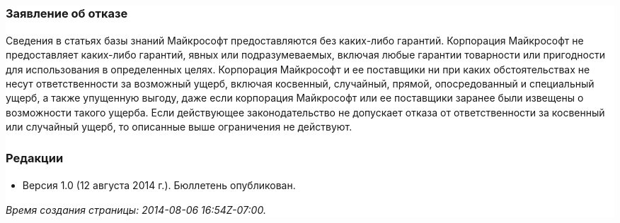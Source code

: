 ### Заявление об отказе
  
Сведения в статьях базы знаний Майкрософт предоставляются без каких-либо гарантий. Корпорация Майкрософт не предоставляет каких-либо гарантий, явных или подразумеваемых, включая любые гарантии товарности или пригодности для использования в определенных целях. Корпорация Майкрософт и ее поставщики ни при каких обстоятельствах не несут ответственности за возможный ущерб, включая косвенный, случайный, прямой, опосредованный и специальный ущерб, а также упущенную выгоду, даже если корпорация Майкрософт или ее поставщики заранее были извещены о возможности такого ущерба. Если действующее законодательство не допускает отказа от ответственности за косвенный или случайный ущерб, то описанные выше ограничения не действуют.
  
### Редакции
  
-   Версия 1.0 (12 августа 2014 г.). Бюллетень опубликован.
  
*Время создания страницы: 2014-08-06 16:54Z-07:00.*
